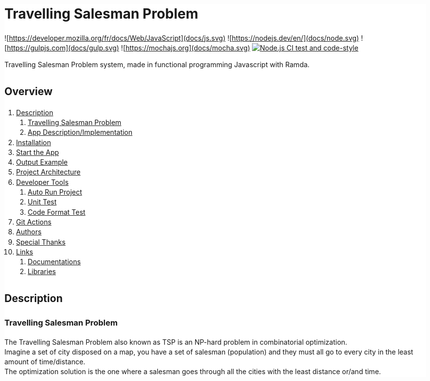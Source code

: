 # Travelling Salesman Problem

![https://developer.mozilla.org/fr/docs/Web/JavaScript](docs/js.svg)
![https://nodejs.dev/en/](docs/node.svg)
![https://gulpjs.com](docs/gulp.svg)
![https://mochajs.org](docs/mocha.svg)
[![Node.js CI test and code-style](https://github.com/clementreiffers/travelling_salesman_problem/actions/workflows/node.js.yml/badge.svg)](https://github.com/clementreiffers/travelling_salesman_problem/actions/workflows/node.js.yml)

Travelling Salesman Problem system, made in functional programming Javascript with Ramda.

## Overview
1. [Description](#description)
   1. [Travelling Salesman Problem](#travelling-salesman-problem)
   2. [App Description/Implementation](#app-descriptionimplementation)
2. [Installation](#installation)
3. [Start the App](#start-the-app)
4. [Output Example](#output-example)
5. [Project Architecture](#project-architecture)
6. [Developer Tools](#developers-tools)
   1. [Auto Run Project](#auto-run-project)
   2. [Unit Test](#unit-test)
   3. [Code Format Test](#code-format-test)
7. [Git Actions](#gitactions)
8. [Authors](#authors)
9. [Special Thanks](#special-thanks)
10. [Links](#links)
    1. [Documentations](#documentations)
    2. [Libraries](#libraries)

## Description

### Travelling Salesman Problem

The Travelling Salesman Problem also known as TSP is an NP-hard problem in combinatorial optimization.  
Imagine a set of city disposed on a map, you have a set of salesman (population) and they must all 
go to every city in the least amount of time/distance.  
The optimization solution is the one where a salesman goes through all the cities with the least 
distance or/and time.

